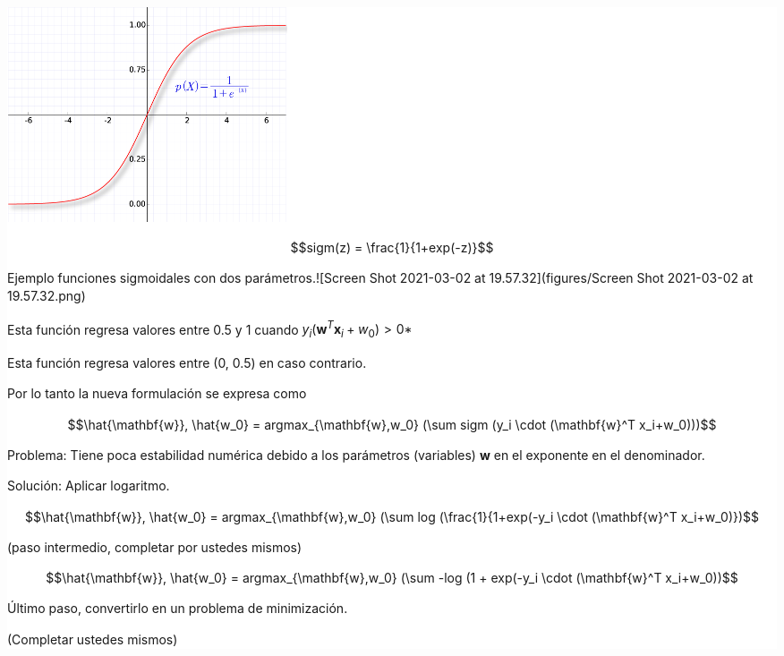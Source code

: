 <img src="figures/1_Xj1YlkHlIv4_z6HPskJUZA.gif" alt="1_Xj1YlkHlIv4_z6HPskJUZA" style="zoom:50%;" />

$$sigm(z) = \frac{1}{1+exp(-z)}$$

Ejemplo funciones sigmoidales con dos parámetros.![Screen Shot 2021-03-02 at 19.57.32](figures/Screen Shot 2021-03-02 at 19.57.32.png)

Esta función regresa valores entre 0.5 y 1 cuando $y_i(\mathbf{w}^T \mathbf{x}_i + w_0)>0$*

Esta función regresa valores entre (0, 0.5) en caso contrario.

Por lo tanto la nueva formulación se expresa como

$$\hat{\mathbf{w}}, \hat{w_0} = argmax_{\mathbf{w},w_0} (\sum sigm (y_i \cdot (\mathbf{w}^T x_i+w_0)))$$

Problema: Tiene poca estabilidad numérica debido a los parámetros (variables) $\mathbf{w}$ en el exponente en el denominador. 

Solución: Aplicar logaritmo.

$$\hat{\mathbf{w}}, \hat{w_0} = argmax_{\mathbf{w},w_0} (\sum log (\frac{1}{1+exp(-y_i \cdot (\mathbf{w}^T x_i+w_0)})$$

(paso intermedio, completar por ustedes mismos)

$$\hat{\mathbf{w}}, \hat{w_0} = argmax_{\mathbf{w},w_0} (\sum -log (1 + exp(-y_i \cdot (\mathbf{w}^T x_i+w_0))$$

Último paso, convertirlo en un problema de minimización.

(Completar ustedes mismos)
